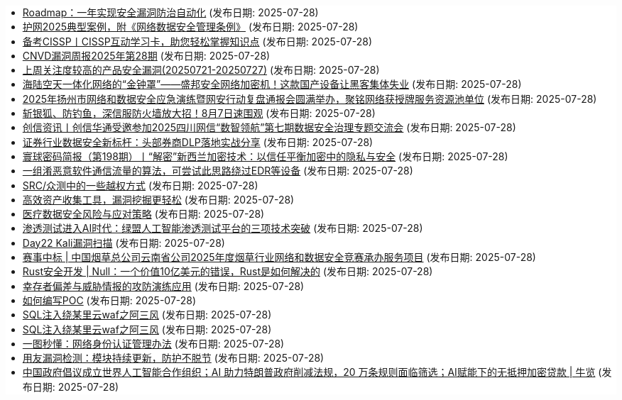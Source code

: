 - [Roadmap：一年实现安全漏洞防治自动化](https://mp.weixin.qq.com/s?__biz=Mzk0OTQzMDI4Mg==&mid=2247485025&idx=1&sn=e01f98aed33a984fff2673f33d4b0f65) (发布日期: 2025-07-28)
- [护网2025典型案例，附《网络数据安全管理条例》](https://mp.weixin.qq.com/s?__biz=MzU2NzMwNTgxNQ==&mid=2247491894&idx=1&sn=8770e554db67d56b382ab0bf0cfb4582) (发布日期: 2025-07-28)
- [备考CISSP丨CISSP互动学习卡，助您轻松掌握知识点](https://mp.weixin.qq.com/s?__biz=MzUzNTg4NDAyMg==&mid=2247492983&idx=1&sn=0b2eda666ecb61f89e2d9985e0f55ae2) (发布日期: 2025-07-28)
- [CNVD漏洞周报2025年第28期](https://mp.weixin.qq.com/s?__biz=MzU3ODM2NTg2Mg==&mid=2247496172&idx=1&sn=6183c9b805850e89ffd7d8419543fcd0) (发布日期: 2025-07-28)
- [上周关注度较高的产品安全漏洞(20250721-20250727)](https://mp.weixin.qq.com/s?__biz=MzU3ODM2NTg2Mg==&mid=2247496172&idx=2&sn=e0abea418c6e17511d26553f8a88057e) (发布日期: 2025-07-28)
- [海陆空天一体化网络的“金钟罩”——盛邦安全网络加密机！这款国产设备让黑客集体失业](https://mp.weixin.qq.com/s?__biz=MzAwNTAxMjUwNw==&mid=2650278685&idx=1&sn=17b70abe5844bacea64b929dd59bc9c4) (发布日期: 2025-07-28)
- [2025年扬州市网络和数据安全应急演练暨网安行动复盘通报会圆满举办，聚铭网络获授牌服务资源池单位](https://mp.weixin.qq.com/s?__biz=MzIzMDQwMjg5NA==&mid=2247507730&idx=1&sn=a45716e13a97d899d8de1c7140c2411c) (发布日期: 2025-07-28)
- [斩银狐、防钓鱼，深信服防火墙放大招！8月7日速围观](https://mp.weixin.qq.com/s?__biz=MjM5MTAzNjYyMA==&mid=2650601407&idx=1&sn=d401638b017223675251ca2b5ee57359) (发布日期: 2025-07-28)
- [创信资讯丨创信华通受邀参加2025四川网信“数智领航”第七期数据安全治理专题交流会](https://mp.weixin.qq.com/s?__biz=MzUxNTQxMzUxMw==&mid=2247526099&idx=1&sn=ce4759349800110ee010f380ecbe8be9) (发布日期: 2025-07-28)
- [证券行业数据安全新标杆：头部券商DLP落地实战分享](https://mp.weixin.qq.com/s?__biz=MzA5MjQyODY1Mw==&mid=2648520178&idx=1&sn=be4da91c9778496796916a6278856cd0) (发布日期: 2025-07-28)
- [寰球密码简报（第198期）丨“解密”新西兰加密技术：以信任平衡加密中的隐私与安全](https://mp.weixin.qq.com/s?__biz=Mzg5NTA5NTMzMQ==&mid=2247501685&idx=1&sn=ec45dfb0ccc616d19a400610a573bc95) (发布日期: 2025-07-28)
- [一组淆恶意软件通信流量的算法，可尝试此思路绕过EDR等设备](https://mp.weixin.qq.com/s?__biz=Mzg3NzU1NzIyMg==&mid=2247485122&idx=1&sn=4f787215834e144084b420293c389c15) (发布日期: 2025-07-28)
- [SRC/众测中的一些越权方式](https://mp.weixin.qq.com/s?__biz=MzkxMzMyNzMyMA==&mid=2247574150&idx=1&sn=88eb3b463720e8cba12848081373a3b1) (发布日期: 2025-07-28)
- [高效资产收集工具，漏洞挖掘更轻松](https://mp.weixin.qq.com/s?__biz=MzkxMzMyNzMyMA==&mid=2247574150&idx=2&sn=df01a55708e7f369b0b6308bf2953ea9) (发布日期: 2025-07-28)
- [医疗数据安全风险与应对策略](https://mp.weixin.qq.com/s?__biz=MjM5MzMwMDU5NQ==&mid=2649173951&idx=1&sn=5b302ce2952912c43b710f3af9dd62b5) (发布日期: 2025-07-28)
- [渗透测试进入AI时代：绿盟人工智能渗透测试平台的三项技术突破](https://mp.weixin.qq.com/s?__biz=MjM5ODYyMTM4MA==&mid=2650470297&idx=1&sn=6220db58be25be103661e659b9aed795) (发布日期: 2025-07-28)
- [Day22 Kali漏洞扫描](https://mp.weixin.qq.com/s?__biz=MzA3NDE0NTY0OQ==&mid=2247487863&idx=1&sn=b451f03cd377d4a40551bd2e92a39162) (发布日期: 2025-07-28)
- [赛事中标 | 中国烟草总公司云南省公司2025年度烟草行业网络和数据安全竞赛承办服务项目](https://mp.weixin.qq.com/s?__biz=Mzk0NTU0ODc0Nw==&mid=2247492949&idx=1&sn=0915c5eac1f44dc9c356f28e7be1d93f) (发布日期: 2025-07-28)
- [Rust安全开发 | Null：一个价值10亿美元的错误，Rust是如何解决的](https://mp.weixin.qq.com/s?__biz=Mzg3NzUyMTM0NA==&mid=2247488100&idx=1&sn=9e49783334532fb2087213959723db37) (发布日期: 2025-07-28)
- [幸存者偏差与威胁情报的攻防演练应用](https://mp.weixin.qq.com/s?__biz=Mzk0NTc2MTMxNQ==&mid=2247484003&idx=1&sn=5894067ad801992b6fe92fd812deeb23) (发布日期: 2025-07-28)
- [如何编写POC](https://mp.weixin.qq.com/s?__biz=MzkyNDU2MDk4NQ==&mid=2247484107&idx=1&sn=a5134ebd6e1d040e544e11e769c94c7c) (发布日期: 2025-07-28)
- [SQL注入绕某里云waf之阿三风](https://mp.weixin.qq.com/s?__biz=MzU4Mzc4MDQyOQ==&mid=2247484800&idx=1&sn=738274930bbe1943c34e30fdce350c10) (发布日期: 2025-07-28)
- [SQL注入绕某里云waf之阿三风](https://mp.weixin.qq.com/s?__biz=MzkzMjQ0MTk1OQ==&mid=2247484146&idx=1&sn=a44db47ac3064e387cbe7bbc0f22a812) (发布日期: 2025-07-28)
- [一图秒懂：网络身份认证管理办法](https://mp.weixin.qq.com/s?__biz=MzkyNDcwMTAwNw==&mid=2247535730&idx=3&sn=ab70a4623eb244c73a47a8852adcceae) (发布日期: 2025-07-28)
- [用友漏洞检测：模块持续更新，防护不脱节](https://mp.weixin.qq.com/s?__biz=MzkyNDcwMTAwNw==&mid=2247535730&idx=5&sn=5978e12c88c2556189af183a6f0176cf) (发布日期: 2025-07-28)
- [中国政府倡议成立世界人工智能合作组织；AI 助力特朗普政府削减法规，20 万条规则面临筛选；AI赋能下的无抵押加密贷款 | 牛览](https://mp.weixin.qq.com/s?__biz=MjM5Njc3NjM4MA==&mid=2651138138&idx=2&sn=84703c0e1cbda3b2c205b2a8ac31a0a1) (发布日期: 2025-07-28)
